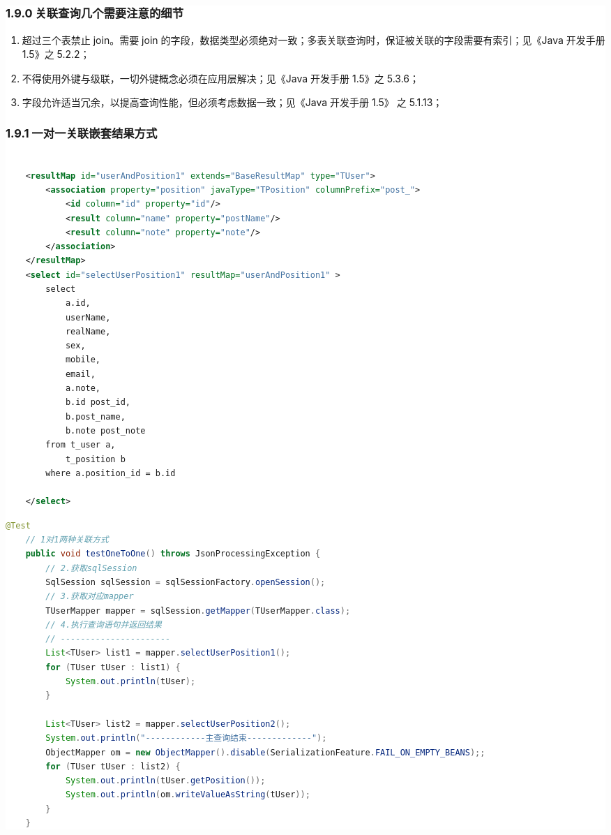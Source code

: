 ### 1.9.0 关联查询几个需要注意的细节


1. 超过三个表禁止 join。需要 join 的字段，数据类型必须绝对一致；多表关联查询时，保证被关联的字段需要有索引；见《Java 开发手册 1.5》之 5.2.2；

2. 不得使用外键与级联，一切外键概念必须在应用层解决；见《Java 开发手册 1.5》之 5.3.6；

3. 字段允许适当冗余，以提高查询性能，但必须考虑数据一致；见《Java 开发手册 1.5》 之 5.1.13；

### 1.9.1 一对一关联嵌套结果方式

```xml

	<resultMap id="userAndPosition1" extends="BaseResultMap" type="TUser">
		<association property="position" javaType="TPosition" columnPrefix="post_">
			<id column="id" property="id"/>
			<result column="name" property="postName"/>
			<result column="note" property="note"/>
		</association>
	</resultMap>
	<select id="selectUserPosition1" resultMap="userAndPosition1" >
		select
		    a.id, 
		    userName,
			realName,
			sex,
			mobile,
			email,
			a.note,
			b.id post_id,
			b.post_name,
			b.note post_note
		from t_user a,
			t_position b
		where a.position_id = b.id

	</select>
```

```java
@Test
	// 1对1两种关联方式
	public void testOneToOne() throws JsonProcessingException {
		// 2.获取sqlSession
		SqlSession sqlSession = sqlSessionFactory.openSession();
		// 3.获取对应mapper
 		TUserMapper mapper = sqlSession.getMapper(TUserMapper.class);
		// 4.执行查询语句并返回结果
		// ----------------------
		List<TUser> list1 = mapper.selectUserPosition1();
		for (TUser tUser : list1) {
			System.out.println(tUser);
		}
		
		List<TUser> list2 = mapper.selectUserPosition2();
		System.out.println("------------主查询结束-------------");
		ObjectMapper om = new ObjectMapper().disable(SerializationFeature.FAIL_ON_EMPTY_BEANS);;
		for (TUser tUser : list2) {
			System.out.println(tUser.getPosition());
			System.out.println(om.writeValueAsString(tUser));
		}
	}
```
